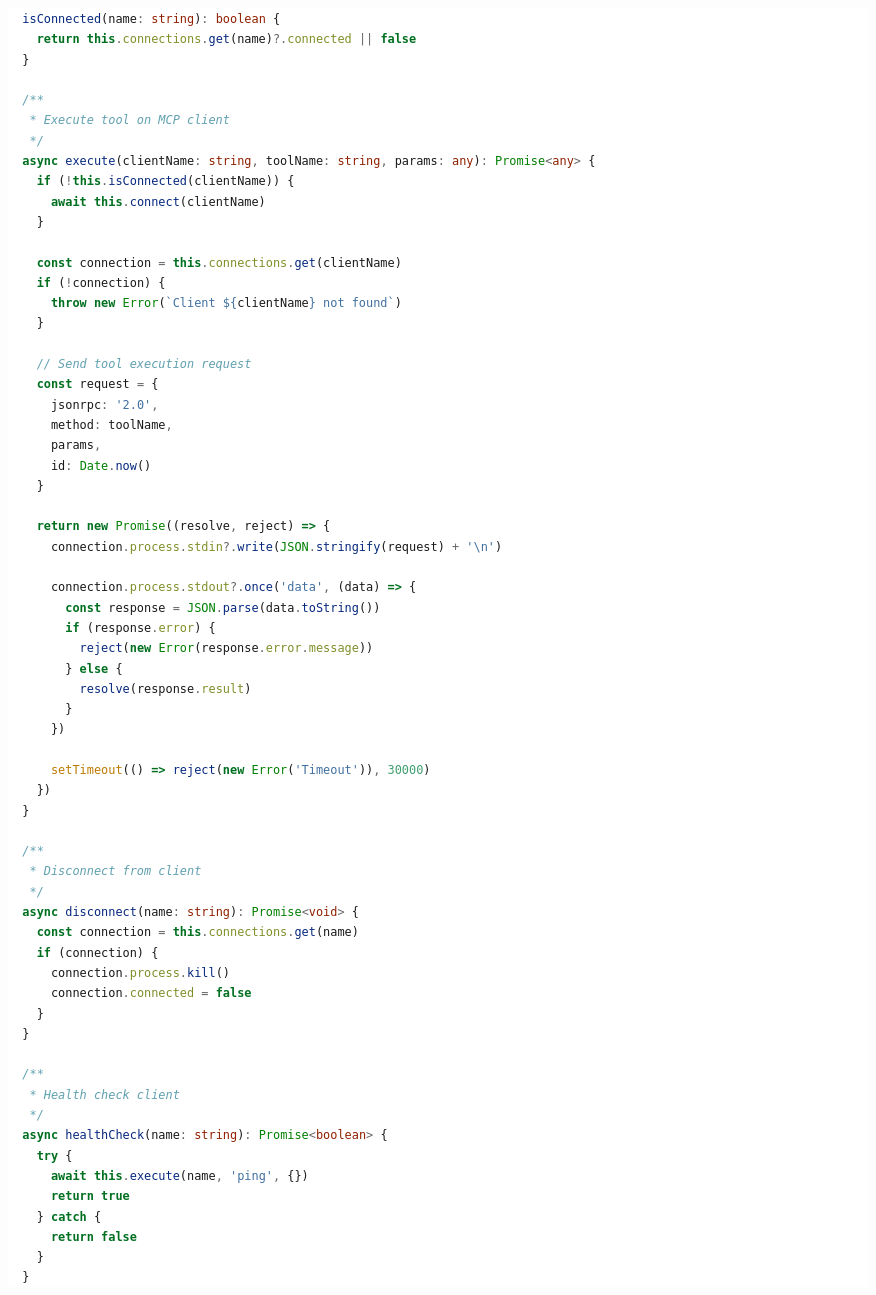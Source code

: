 ```typescript
  isConnected(name: string): boolean {
    return this.connections.get(name)?.connected || false
  }

  /**
   * Execute tool on MCP client
   */
  async execute(clientName: string, toolName: string, params: any): Promise<any> {
    if (!this.isConnected(clientName)) {
      await this.connect(clientName)
    }

    const connection = this.connections.get(clientName)
    if (!connection) {
      throw new Error(`Client ${clientName} not found`)
    }

    // Send tool execution request
    const request = {
      jsonrpc: '2.0',
      method: toolName,
      params,
      id: Date.now()
    }

    return new Promise((resolve, reject) => {
      connection.process.stdin?.write(JSON.stringify(request) + '\n')

      connection.process.stdout?.once('data', (data) => {
        const response = JSON.parse(data.toString())
        if (response.error) {
          reject(new Error(response.error.message))
        } else {
          resolve(response.result)
        }
      })

      setTimeout(() => reject(new Error('Timeout')), 30000)
    })
  }

  /**
   * Disconnect from client
   */
  async disconnect(name: string): Promise<void> {
    const connection = this.connections.get(name)
    if (connection) {
      connection.process.kill()
      connection.connected = false
    }
  }

  /**
   * Health check client
   */
  async healthCheck(name: string): Promise<boolean> {
    try {
      await this.execute(name, 'ping', {})
      return true
    } catch {
      return false
    }
  }
```